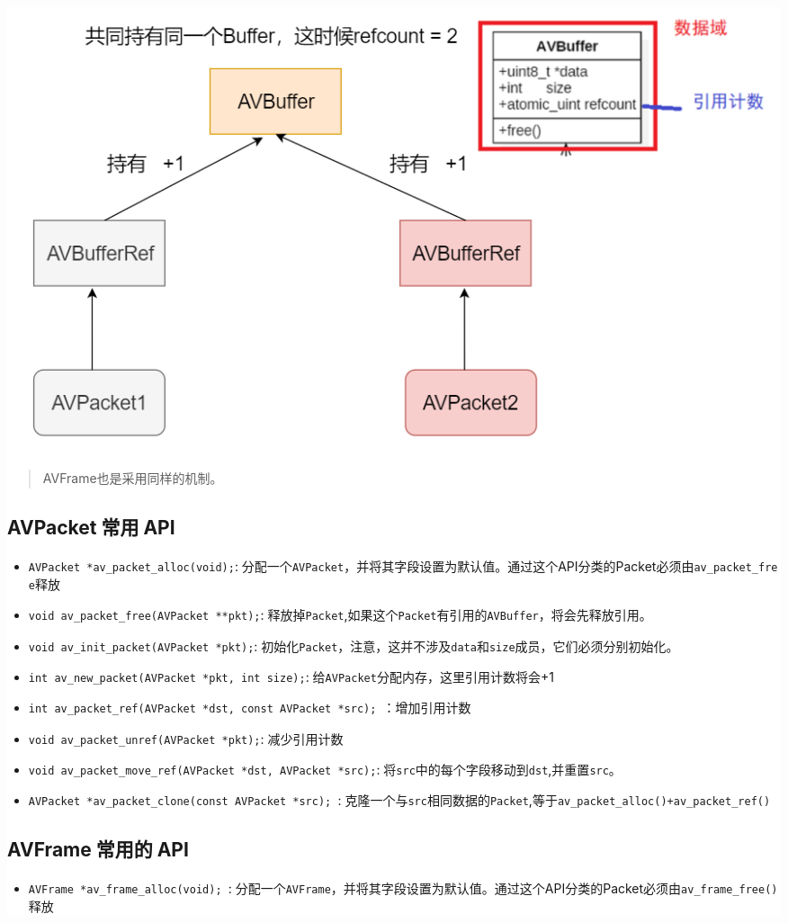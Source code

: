 ![](./img/ffmpeg内存模型04.png)

> AVFrame也是采用同样的机制。

## AVPacket 常用 API


- `AVPacket *av_packet_alloc(void);`: 分配一个`AVPacket`，并将其字段设置为默认值。通过这个API分类的Packet必须由`av_packet_free`释放
  
- `void av_packet_free(AVPacket **pkt);`: 释放掉`Packet`,如果这个`Packet`有引用的`AVBuffer`，将会先释放引用。
  
- `void av_init_packet(AVPacket *pkt);`: 初始化`Packet`，注意，这并不涉及`data`和`size`成员，它们必须分别初始化。
  
- `int av_new_packet(AVPacket *pkt, int size);`: 给`AVPacket`分配内存，这里引用计数将会+1
  
- `int av_packet_ref(AVPacket *dst, const AVPacket *src); `：增加引用计数
  
- `void av_packet_unref(AVPacket *pkt);`: 减少引用计数
  
- `void av_packet_move_ref(AVPacket *dst, AVPacket *src);`: 将`src`中的每个字段移动到`dst`,并重置`src`。
  
- `AVPacket *av_packet_clone(const AVPacket *src); `: 克隆一个与`src`相同数据的`Packet`,等于`av_packet_alloc()+av_packet_ref()`


## AVFrame 常用的 API

- `AVFrame *av_frame_alloc(void); `:  分配一个`AVFrame`，并将其字段设置为默认值。通过这个API分类的Packet必须由`av_frame_free()`释放
